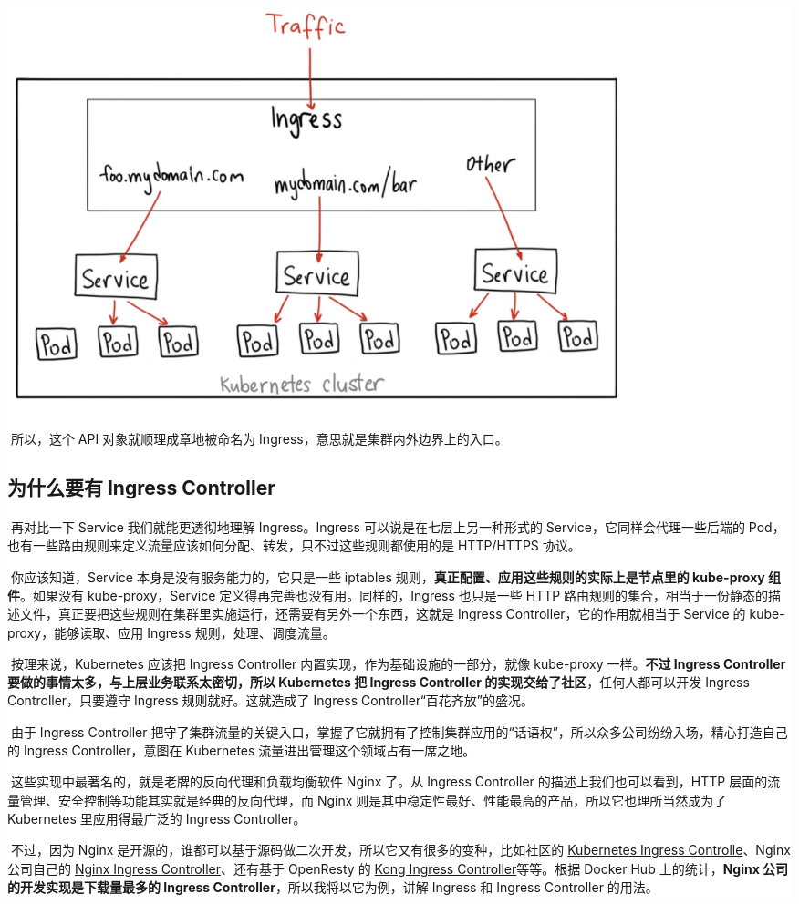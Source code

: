 <img src="../img/ingress.jpg" style="zoom: 67%;" />

​	所以，这个 API 对象就顺理成章地被命名为 Ingress，意思就是集群内外边界上的入口。

## 为什么要有 Ingress Controller

​	再对比一下 Service 我们就能更透彻地理解 Ingress。Ingress 可以说是在七层上另一种形式的 Service，它同样会代理一些后端的 Pod，也有一些路由规则来定义流量应该如何分配、转发，只不过这些规则都使用的是 HTTP/HTTPS 协议。

​	你应该知道，Service 本身是没有服务能力的，它只是一些 iptables 规则，**真正配置、应用这些规则的实际上是节点里的 kube-proxy 组件**。如果没有 kube-proxy，Service 定义得再完善也没有用。同样的，Ingress 也只是一些 HTTP 路由规则的集合，相当于一份静态的描述文件，真正要把这些规则在集群里实施运行，还需要有另外一个东西，这就是 Ingress Controller，它的作用就相当于 Service 的 kube-proxy，能够读取、应用 Ingress 规则，处理、调度流量。

​	按理来说，Kubernetes 应该把 Ingress Controller 内置实现，作为基础设施的一部分，就像 kube-proxy 一样。**不过 Ingress Controller 要做的事情太多，与上层业务联系太密切，所以 Kubernetes 把 Ingress Controller 的实现交给了社区**，任何人都可以开发 Ingress Controller，只要遵守 Ingress 规则就好。这就造成了 Ingress Controller“百花齐放”的盛况。

​	由于 Ingress Controller 把守了集群流量的关键入口，掌握了它就拥有了控制集群应用的“话语权”，所以众多公司纷纷入场，精心打造自己的 Ingress Controller，意图在 Kubernetes 流量进出管理这个领域占有一席之地。

​	这些实现中最著名的，就是老牌的反向代理和负载均衡软件 Nginx 了。从 Ingress Controller 的描述上我们也可以看到，HTTP 层面的流量管理、安全控制等功能其实就是经典的反向代理，而 Nginx 则是其中稳定性最好、性能最高的产品，所以它也理所当然成为了 Kubernetes 里应用得最广泛的 Ingress Controller。

​	不过，因为 Nginx 是开源的，谁都可以基于源码做二次开发，所以它又有很多的变种，比如社区的 [Kubernetes Ingress Controlle](https://github.com/kubernetes/ingress-nginx)、Nginx 公司自己的 [Nginx Ingress Controller](https://github.com/nginxinc/kubernetes-ingress)、还有基于 OpenResty 的 [Kong Ingress Controller](https://github.com/Kong/kubernetes-ingress-controller)等等。根据 Docker Hub 上的统计，**Nginx 公司的开发实现是下载量最多的 Ingress Controller**，所以我将以它为例，讲解 Ingress 和 Ingress Controller 的用法。
